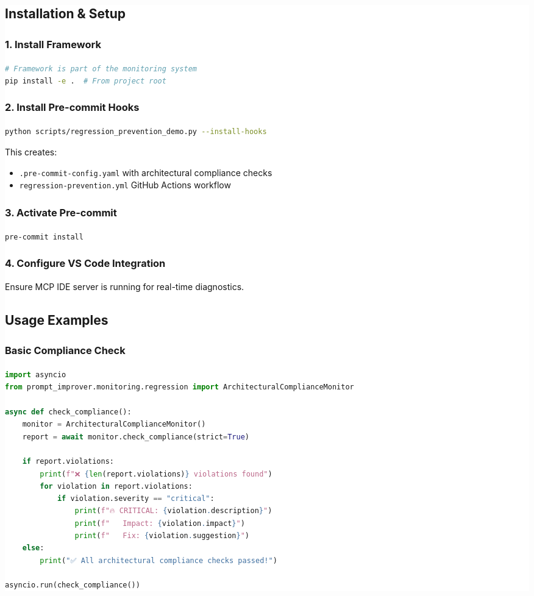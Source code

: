 ## Installation & Setup

### 1. Install Framework

```bash
# Framework is part of the monitoring system
pip install -e .  # From project root
```

### 2. Install Pre-commit Hooks

```bash
python scripts/regression_prevention_demo.py --install-hooks
```

This creates:
- `.pre-commit-config.yaml` with architectural compliance checks
- `regression-prevention.yml` GitHub Actions workflow

### 3. Activate Pre-commit

```bash
pre-commit install
```

### 4. Configure VS Code Integration

Ensure MCP IDE server is running for real-time diagnostics.

## Usage Examples

### Basic Compliance Check

```python
import asyncio
from prompt_improver.monitoring.regression import ArchitecturalComplianceMonitor

async def check_compliance():
    monitor = ArchitecturalComplianceMonitor()
    report = await monitor.check_compliance(strict=True)
    
    if report.violations:
        print(f"❌ {len(report.violations)} violations found")
        for violation in report.violations:
            if violation.severity == "critical":
                print(f"🔥 CRITICAL: {violation.description}")
                print(f"   Impact: {violation.impact}")
                print(f"   Fix: {violation.suggestion}")
    else:
        print("✅ All architectural compliance checks passed!")

asyncio.run(check_compliance())
```
